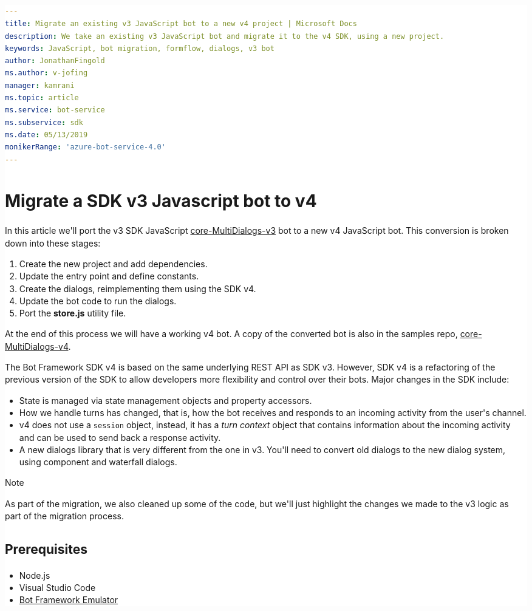 ```yaml
---
title: Migrate an existing v3 JavaScript bot to a new v4 project | Microsoft Docs
description: We take an existing v3 JavaScript bot and migrate it to the v4 SDK, using a new project.
keywords: JavaScript, bot migration, formflow, dialogs, v3 bot
author: JonathanFingold
ms.author: v-jofing
manager: kamrani
ms.topic: article
ms.service: bot-service
ms.subservice: sdk
ms.date: 05/13/2019
monikerRange: 'azure-bot-service-4.0'
---
```


# Migrate a SDK v3 Javascript bot to v4

In this article we'll port the v3 SDK JavaScript [core-MultiDialogs-v3](https://aka.ms/v3-js-core-multidialog-migration-sample) bot to a new v4 JavaScript bot.
This conversion is broken down into these stages:

1. Create the new project and add dependencies.
1. Update the entry point and define constants.
1. Create the dialogs, reimplementing them using the SDK v4.
1. Update the bot code to run the dialogs.
1. Port the **store.js** utility file.

At the end of this process we will have a working v4 bot. A copy of the converted bot is also in the samples repo, [core-MultiDialogs-v4](https://aka.ms/v4-js-core-multidialog-migration-sample).

The Bot Framework SDK v4 is based on the same underlying REST API as SDK v3. However, SDK v4 is a refactoring of the previous version of the SDK to allow developers more flexibility and control over their bots. Major changes in the SDK include:

- State is managed via state management objects and property accessors.
- How we handle turns has changed, that is, how the bot receives and responds to an incoming activity from the user's channel.
- v4 does not use a `session` object, instead, it has a _turn context_ object that contains information about the incoming activity and can be used to send back a response activity.
- A new dialogs library that is very different from the one in v3. You'll need to convert old dialogs to the new dialog system, using component and waterfall dialogs.



> [!NOTE]
> As part of the migration, we also cleaned up some of the code, but we'll just highlight the changes we made to the v3 logic as part of the migration process.

## Prerequisites

- Node.js
- Visual Studio Code
- [Bot Framework Emulator](https://aka.ms/bot-framework-emulator-readme)
